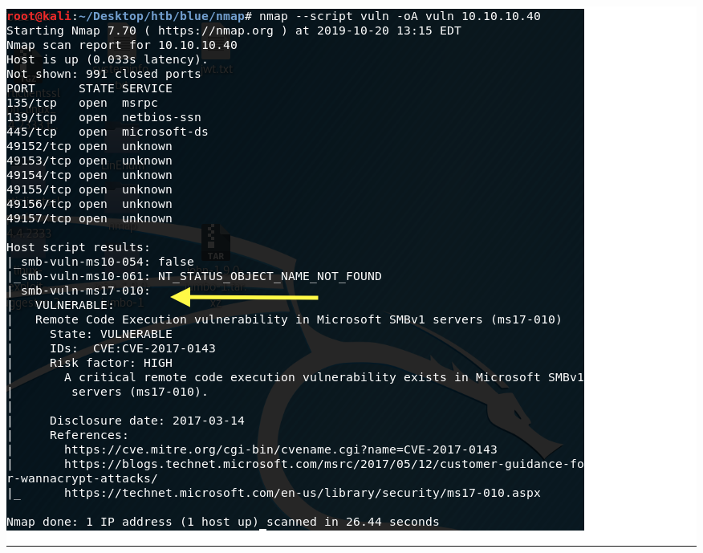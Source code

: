   <img src="images/nmap.png" style="margin-top: 3px;">
  

</div>
</div>

<style>
  h3 {
  background-color: #2B90B6;
  background-image: linear-gradient(45deg, #4EC5D4 10%, #146b8c 50%);
  background-size: 100%;
  -webkit-background-clip: text;
  -moz-background-clip: text;
  -webkit-text-fill-color: transparent; 
  -moz-text-fill-color: transparent;
}
</style>

---
